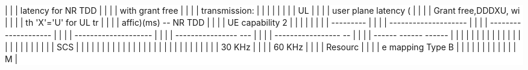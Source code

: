 |                      |                      | latency for NR TDD   |
|                      |                      | with grant free      |
|                      |                      | transmission:        |
|                      |                      |                      |
|                      |                      |   UL                 |
|                      |                      | user plane latency ( |
|                      |                      | Grant free,DDDXU, wi |
|                      |                      | th 'X'='U' for UL tr |
|                      |                      | affic)(ms) -- NR TDD |
|                      |                      |    UE capability 2   |
|                      |                      |                      |
|                      |                      |   ---------          |
|                      |                      | -------------------- |
|                      |                      | -------------------- |
|                      |                      | -------------------- |
|                      |                      | ---------------- --- |
|                      |                      | ----------------- -- |
|                      |                      | ------ ------ ------ |
|                      |                      |                      |
|                      |                      |                      |
|                      |                      |                      |
|                      |                      |                      |
|                      |                      |                      |
|                      |                      |    SCS               |
|                      |                      |                      |
|                      |                      |                      |
|                      |                      |                      |
|                      |                      |                      |
|                      |                      |                      |
|                      |                      |                      |
|                      |                      |    30 KHz            |
|                      |                      |     60 KHz           |
|                      |                      |   Resourc            |
|                      |                      | e mapping Type B     |
|                      |                      |                      |
|                      |                      |                      |
|                      |                      |                    M |